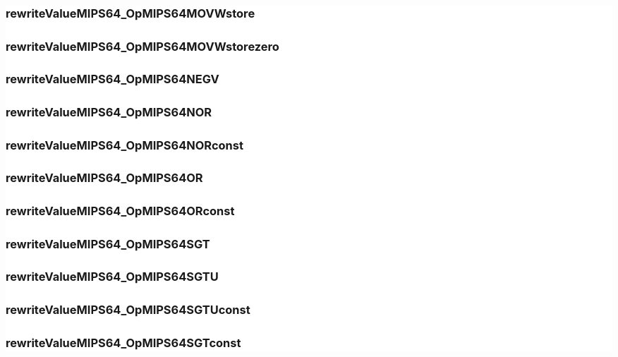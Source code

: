 



### rewriteValueMIPS64_OpMIPS64MOVWstore





### rewriteValueMIPS64_OpMIPS64MOVWstorezero





### rewriteValueMIPS64_OpMIPS64NEGV





### rewriteValueMIPS64_OpMIPS64NOR





### rewriteValueMIPS64_OpMIPS64NORconst





### rewriteValueMIPS64_OpMIPS64OR





### rewriteValueMIPS64_OpMIPS64ORconst





### rewriteValueMIPS64_OpMIPS64SGT





### rewriteValueMIPS64_OpMIPS64SGTU





### rewriteValueMIPS64_OpMIPS64SGTUconst





### rewriteValueMIPS64_OpMIPS64SGTconst



